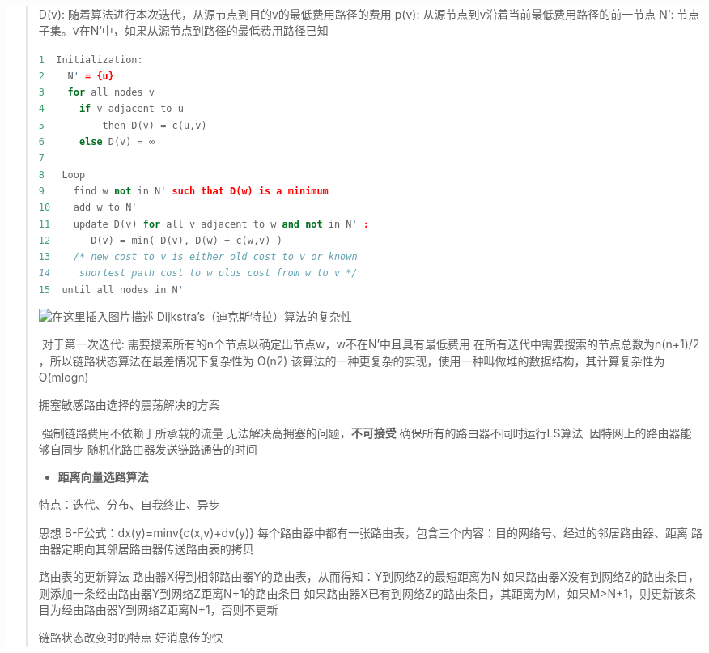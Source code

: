 >  D(v): 随着算法进行本次迭代，从源节点到目的v的最低费用路径的费用
>  p(v): 从源节点到v沿着当前最低费用路径的前一节点
>  N‘: 节点子集。v在N‘中，如果从源节点到路径的最低费用路径已知
>
>  ```c++
>  1  Initialization: 
>  2    N' = {u} 
>  3    for all nodes v 
>  4      if v adjacent to u 
>  5          then D(v) = c(u,v) 
>  6      else D(v) = ∞ 
>  7 
>  8   Loop 
>  9     find w not in N' such that D(w) is a minimum 
>  10    add w to N' 
>  11    update D(v) for all v adjacent to w and not in N' : 
>  12       D(v) = min( D(v), D(w) + c(w,v) ) 
>  13    /* new cost to v is either old cost to v or known 
>  14     shortest path cost to w plus cost from w to v */ 
>  15  until all nodes in N' 
>  ```
>
>  
>![在这里插入图片描述](https://img-blog.csdnimg.cn/20201225190738659.png?x-oss-process=image/watermark,type_ZmFuZ3poZW5naGVpdGk,shadow_10,text_aHR0cHM6Ly9ibG9nLmNzZG4ubmV0L3dlaXhpbl80MzgwOTYyNA==,size_16,color_FFFFFF,t_70#pic_center)
>  Dijkstra’s（迪克斯特拉）算法的复杂性
>
>  ​	对于第一次迭代: 需要搜索所有的n个节点以确定出节点w，w不在N’中且具有最低费用
>  ​	在所有迭代中需要搜索的节点总数为n(n+1)/2 ，所以链路状态算法在最差情况下复杂性为 O(n2)
>  ​	该算法的一种更复杂的实现，使用一种叫做堆的数据结构，其计算复杂性为 O(mlogn)
>
>  
>
>  拥塞敏感路由选择的震荡解决的方案
>
>  ​	强制链路费用不依赖于所承载的流量
>  ​		无法解决高拥塞的问题，**不可接受**
>  ​	确保所有的路由器不同时运行LS算法
>  ​		因特网上的路由器能够自同步
>  ​		随机化路由器发送链路通告的时间
>
>  
>
>- **距离向量选路算法**
>
>  特点：迭代、分布、自我终止、异步
>
>  思想
>  	B-F公式：dx(y)=minv{c(x,v)+dv(y)}
>  	每个路由器中都有一张路由表，包含三个内容：目的网络号、经过的邻居路由器、距离
>  	路由器定期向其邻居路由器传送路由表的拷贝
>
>  
>
>  路由表的更新算法
>  	路由器X得到相邻路由器Y的路由表，从而得知：Y到网络Z的最短距离为N
>  	如果路由器X没有到网络Z的路由条目，则添加一条经由路由器Y到网络Z距离N+1的路由条目
>  	如果路由器X已有到网络Z的路由条目，其距离为M，如果M>N+1，则更新该条目为经由路由器Y到网络Z距离N+1，否则不更新
>
>  
>
>  链路状态改变时的特点
>  好消息传的快